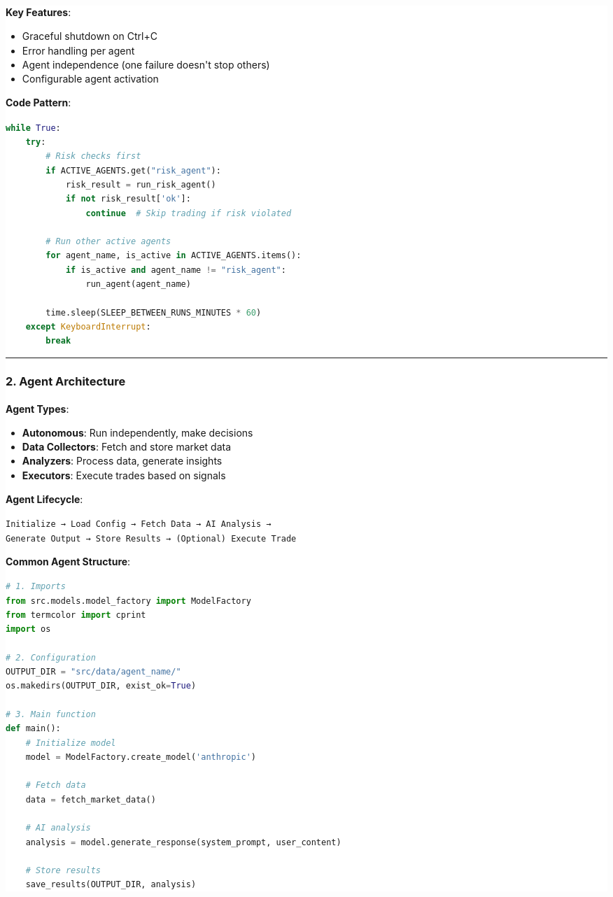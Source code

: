 **Key Features**:
- Graceful shutdown on Ctrl+C
- Error handling per agent
- Agent independence (one failure doesn't stop others)
- Configurable agent activation

**Code Pattern**:
```python
while True:
    try:
        # Risk checks first
        if ACTIVE_AGENTS.get("risk_agent"):
            risk_result = run_risk_agent()
            if not risk_result['ok']:
                continue  # Skip trading if risk violated

        # Run other active agents
        for agent_name, is_active in ACTIVE_AGENTS.items():
            if is_active and agent_name != "risk_agent":
                run_agent(agent_name)

        time.sleep(SLEEP_BETWEEN_RUNS_MINUTES * 60)
    except KeyboardInterrupt:
        break
```

---

### 2. Agent Architecture

**Agent Types**:
- **Autonomous**: Run independently, make decisions
- **Data Collectors**: Fetch and store market data
- **Analyzers**: Process data, generate insights
- **Executors**: Execute trades based on signals

**Agent Lifecycle**:
```
Initialize → Load Config → Fetch Data → AI Analysis →
Generate Output → Store Results → (Optional) Execute Trade
```

**Common Agent Structure**:
```python
# 1. Imports
from src.models.model_factory import ModelFactory
from termcolor import cprint
import os

# 2. Configuration
OUTPUT_DIR = "src/data/agent_name/"
os.makedirs(OUTPUT_DIR, exist_ok=True)

# 3. Main function
def main():
    # Initialize model
    model = ModelFactory.create_model('anthropic')

    # Fetch data
    data = fetch_market_data()

    # AI analysis
    analysis = model.generate_response(system_prompt, user_content)

    # Store results
    save_results(OUTPUT_DIR, analysis)
```